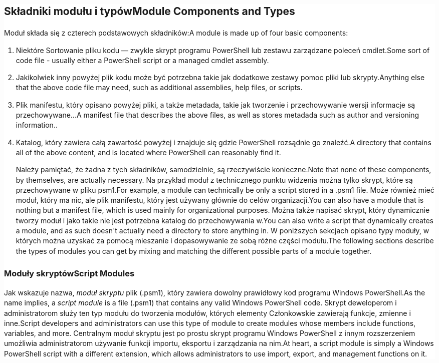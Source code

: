 ## <a name="module-components-and-types"></a><span data-ttu-id="55ceb-110">Składniki modułu i typów</span><span class="sxs-lookup"><span data-stu-id="55ceb-110">Module Components and Types</span></span>

<span data-ttu-id="55ceb-111">Moduł składa się z czterech podstawowych składników:</span><span class="sxs-lookup"><span data-stu-id="55ceb-111">A module is made up of four basic components:</span></span>

1. <span data-ttu-id="55ceb-112">Niektóre Sortowanie pliku kodu — zwykle skrypt programu PowerShell lub zestawu zarządzane poleceń cmdlet.</span><span class="sxs-lookup"><span data-stu-id="55ceb-112">Some sort of code file - usually either a PowerShell script or a managed cmdlet assembly.</span></span>

2. <span data-ttu-id="55ceb-113">Jakikolwiek inny powyżej plik kodu może być potrzebna takie jak dodatkowe zestawy pomoc pliki lub skrypty.</span><span class="sxs-lookup"><span data-stu-id="55ceb-113">Anything else that the above code file may need, such as additional assemblies, help files, or scripts.</span></span>

3. <span data-ttu-id="55ceb-114">Plik manifestu, który opisano powyżej pliki, a także metadada, takie jak tworzenie i przechowywanie wersji informacje są przechowywane...</span><span class="sxs-lookup"><span data-stu-id="55ceb-114">A manifest file that describes the above files, as well as stores metadada such as author and versioning information..</span></span>

4. <span data-ttu-id="55ceb-115">Katalog, który zawiera całą zawartość powyżej i znajduje się gdzie PowerShell rozsądnie go znaleźć.</span><span class="sxs-lookup"><span data-stu-id="55ceb-115">A directory that contains all of the above content, and is located where PowerShell can reasonably find it.</span></span>

   <span data-ttu-id="55ceb-116">Należy pamiętać, że żadna z tych składników, samodzielnie, są rzeczywiście konieczne.</span><span class="sxs-lookup"><span data-stu-id="55ceb-116">Note that none of these components, by themselves, are actually necessary.</span></span> <span data-ttu-id="55ceb-117">Na przykład moduł z technicznego punktu widzenia można tylko skrypt, które są przechowywane w pliku psm1.</span><span class="sxs-lookup"><span data-stu-id="55ceb-117">For example, a module can technically be only a script stored in a .psm1 file.</span></span> <span data-ttu-id="55ceb-118">Może również mieć moduł, który ma nic, ale plik manifestu, który jest używany głównie do celów organizacji.</span><span class="sxs-lookup"><span data-stu-id="55ceb-118">You can also have a module that is nothing but a manifest file, which is used mainly for organizational purposes.</span></span> <span data-ttu-id="55ceb-119">Można także napisać skrypt, który dynamicznie tworzy moduł i jako takie nie jest potrzebna katalog do przechowywania w.</span><span class="sxs-lookup"><span data-stu-id="55ceb-119">You can also write a script that dynamically creates a module, and as such doesn't actually need a directory to store anything in.</span></span> <span data-ttu-id="55ceb-120">W poniższych sekcjach opisano typy moduły, w których można uzyskać za pomocą mieszanie i dopasowywanie ze sobą różne części modułu.</span><span class="sxs-lookup"><span data-stu-id="55ceb-120">The following sections describe the types of modules you can get by mixing and matching the different possible parts of a module together.</span></span>

### <a name="script-modules"></a><span data-ttu-id="55ceb-121">Moduły skryptów</span><span class="sxs-lookup"><span data-stu-id="55ceb-121">Script Modules</span></span>

<span data-ttu-id="55ceb-122">Jak wskazuje nazwa, *moduł skryptu* plik (.psm1), który zawiera dowolny prawidłowy kod programu Windows PowerShell.</span><span class="sxs-lookup"><span data-stu-id="55ceb-122">As the name implies, a *script module* is a file (.psm1) that contains any valid Windows PowerShell code.</span></span> <span data-ttu-id="55ceb-123">Skrypt deweloperom i administratorom służy ten typ modułu do tworzenia modułów, których elementy Członkowskie zawierają funkcje, zmienne i inne.</span><span class="sxs-lookup"><span data-stu-id="55ceb-123">Script developers and administrators can use this type of module to create modules whose members include functions, variables, and more.</span></span> <span data-ttu-id="55ceb-124">Centralnym moduł skryptu jest po prostu skrypt programu Windows PowerShell z innym rozszerzeniem umożliwia administratorom używanie funkcji importu, eksportu i zarządzania na nim.</span><span class="sxs-lookup"><span data-stu-id="55ceb-124">At heart, a script module is simply a Windows PowerShell script with a different extension, which allows administrators to use import, export, and management functions on it.</span></span>

